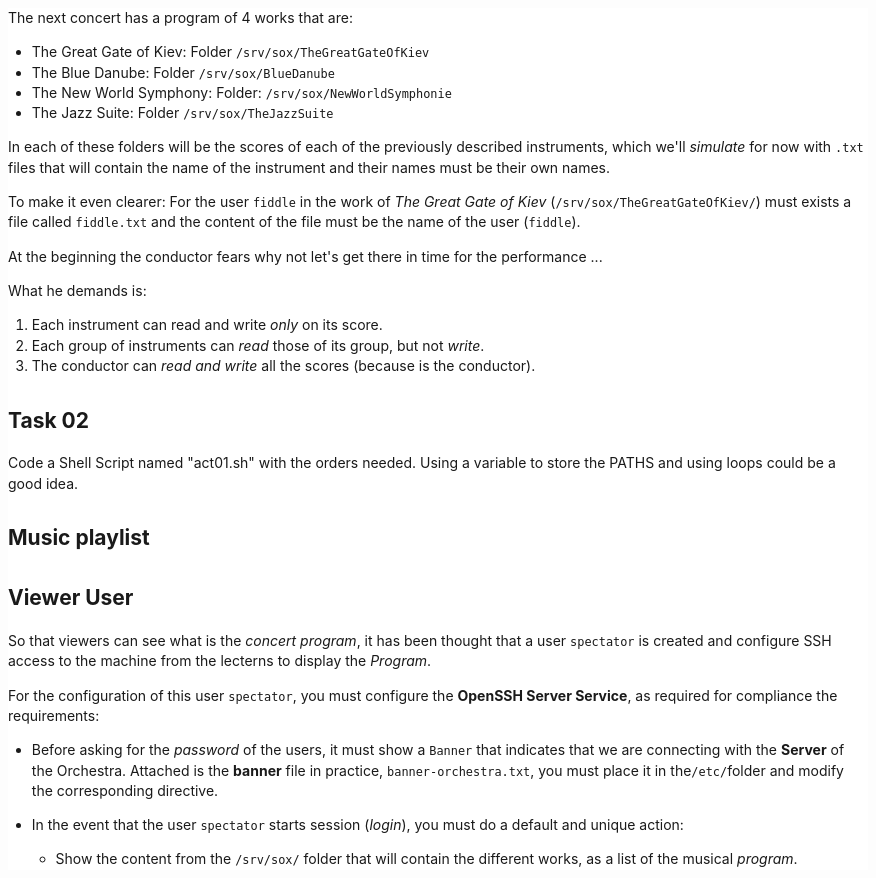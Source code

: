 The next concert has a program of 4 works that are:

- The Great Gate of Kiev: Folder `/srv/sox/TheGreatGateOfKiev`
- The Blue Danube: Folder `/srv/sox/BlueDanube`
- The New World Symphony: Folder: `/srv/sox/NewWorldSymphonie`
- The Jazz Suite: Folder `/srv/sox/TheJazzSuite`

In each of these folders will be the scores of each of the
previously described instruments, which we'll *simulate* for now with
`.txt` files that will contain the name of the instrument and their names must be their own names.

To make it even clearer:
For the user `fiddle` in the work of *The Great Gate of Kiev* (`/srv/sox/TheGreatGateOfKiev/`) must exists
a file called `fiddle.txt` and the content of the file must be the name of the user (`fiddle`).

At the beginning the conductor fears why not
let's get there in time for the performance ...

What he demands is:

1. Each instrument can read and write *only* on its score.
2. Each group of instruments can *read* those of its group, but not *write*.
3. The conductor can *read and write* all the scores (because is the conductor).

## Task 02

Code a Shell Script named "act01.sh" with the orders needed. Using a variable to store the PATHS and using loops could be a good idea.

## Music playlist




## Viewer User

So that viewers can see what is the *concert program*,
it has been thought that a user `spectator` is created and
configure SSH access to the machine from the lecterns to display the
*Program*.

For the configuration of this user `spectator`, you must configure
the **OpenSSH Server Service**, as required for compliance
the requirements:

- Before asking for the *password* of the users, it must show a
    `Banner` that indicates that we are connecting with the **Server** of the
    Orchestra.
    Attached is the **banner** file in practice,
    `banner-orchestra.txt`, you must place it in the`/etc/`folder and
    modify the corresponding directive.

- In the event that the user `spectator` starts session (*login*),
    you must do a default and unique action:
    * Show the content from the `/srv/sox/` folder that will contain the different works, as
    a list of the musical *program*.
